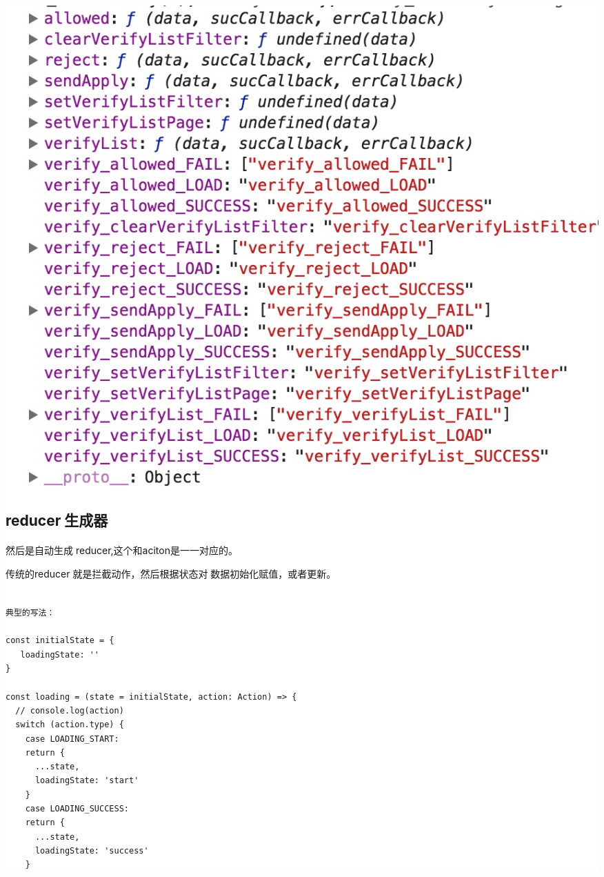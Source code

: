 ![](media/15220630587183.jpg)

## reducer 生成器 

然后是自动生成 reducer,这个和aciton是一一对应的。

传统的reducer 就是拦截动作，然后根据状态对 数据初始化赋值，或者更新。

```

典型的写法：

const initialState = {
   loadingState: ''
}

const loading = (state = initialState, action: Action) => {
  // console.log(action)
  switch (action.type) {
    case LOADING_START:
    return {
      ...state,
      loadingState: 'start'
    }
    case LOADING_SUCCESS:
    return {
      ...state,
      loadingState: 'success'
    }
```
